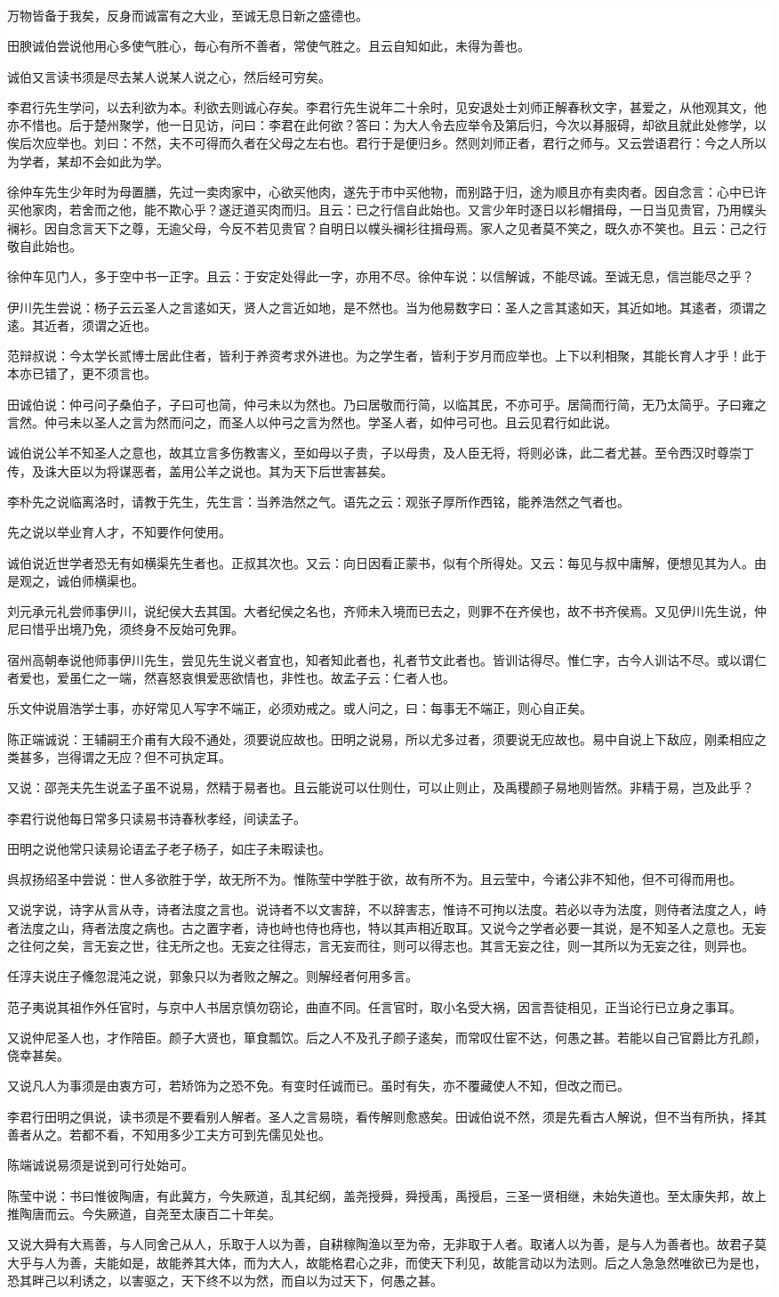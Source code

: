 万物皆备于我矣，反身而诚富有之大业，至诚无息日新之盛德也。  

田腴诚伯尝说他用心多使气胜心，毎心有所不善者，常使气胜之。且云自知如此，未得为善也。  

诚伯又言读书须是尽去某人说某人说之心，然后经可穷矣。  

李君行先生学问，以去利欲为本。利欲去则诚心存矣。李君行先生说年二十余时，见安退处士刘师正解春秋文字，甚爱之，从他观其文，他亦不惜也。后于楚州聚学，他一日见访，问曰：李君在此何欲？答曰：为大人令去应举令及第后归，今次以朞服碍，却欲且就此处修学，以俟后次应举也。刘曰：不然，夫不可得而久者在父母之左右也。君行于是便归乡。然则刘师正者，君行之师与。又云尝语君行：今之人所以为学者，某却不会如此为学。  

徐仲车先生少年时为母置膳，先过一卖肉家中，心欲买他肉，遂先于市中买他物，而别路于归，途为顺且亦有卖肉者。因自念言：心中已许买他家肉，若舍而之他，能不欺心乎？遂迂道买肉而归。且云：已之行信自此始也。又言少年时逐日以衫帽揖母，一日当见贵官，乃用幞头襕衫。因自念言天下之尊，无逾父母，今反不若见贵官？自明日以幞头襕衫往揖母焉。家人之见者莫不笑之，既久亦不笑也。且云：己之行敬自此始也。  

徐仲车见门人，多于空中书一正字。且云：于安定处得此一字，亦用不尽。徐仲车说：以信解诚，不能尽诚。至诚无息，信岂能尽之乎？  

伊川先生尝说：杨子云云圣人之言逺如天，贤人之言近如地，是不然也。当为他易数字曰：圣人之言其逺如天，其近如地。其逺者，须谓之逺。其近者，须谓之近也。  

范辩叔说：今太学长贰博士居此住者，皆利于养资考求外进也。为之学生者，皆利于岁月而应举也。上下以利相聚，其能长育人才乎！此于本亦已错了，更不须言也。  

田诚伯说：仲弓问子桑伯子，子曰可也简，仲弓未以为然也。乃曰居敬而行简，以临其民，不亦可乎。居简而行简，无乃太简乎。子曰雍之言然。仲弓未以圣人之言为然而问之，而圣人以仲弓之言为然也。学圣人者，如仲弓可也。且云见君行如此说。  

诚伯说公羊不知圣人之意也，故其立言多伤教害义，至如母以子贵，子以母贵，及人臣无将，将则必诛，此二者尤甚。至令西汉时尊崇丁传，及诛大臣以为将谋恶者，盖用公羊之说也。其为天下后世害甚矣。  

李朴先之说临离洛时，请教于先生，先生言：当养浩然之气。语先之云：观张子厚所作西铭，能养浩然之气者也。  

先之说以举业育人才，不知要作何使用。  

诚伯说近世学者恐无有如横渠先生者也。正叔其次也。又云：向日因看正蒙书，似有个所得处。又云：每见与叔中庸解，便想见其为人。由是观之，诚伯师横渠也。  

刘元承元礼尝师事伊川，说纪侯大去其国。大者纪侯之名也，齐师未入境而已去之，则罪不在齐侯也，故不书齐侯焉。又见伊川先生说，仲尼曰惜乎出境乃免，须终身不反始可免罪。  

宿州高朝奉说他师事伊川先生，尝见先生说义者宜也，知者知此者也，礼者节文此者也。皆训诂得尽。惟仁字，古今人训诂不尽。或以谓仁者爱也，爱虽仁之一端，然喜怒哀惧爱恶欲情也，非性也。故孟子云：仁者人也。  

乐文仲说眉浩学士事，亦好常见人写字不端正，必须劝戒之。或人问之，曰：每事无不端正，则心自正矣。  

陈正端诚说：王辅嗣王介甫有大段不通处，须要说应故也。田明之说易，所以尤多过者，须要说无应故也。易中自说上下敌应，刚柔相应之类甚多，岂得谓之无应？但不可执定耳。  

又说：邵尧夫先生说孟子虽不说易，然精于易者也。且云能说可以仕则仕，可以止则止，及禹稷颜子易地则皆然。非精于易，岂及此乎？  

李君行说他每日常多只读易书诗春秋孝经，间读孟子。  

田明之说他常只读易论语孟子老子杨子，如庄子未暇读也。  

呉叔扬绍圣中尝说：世人多欲胜于学，故无所不为。惟陈莹中学胜于欲，故有所不为。且云莹中，今诸公非不知他，但不可得而用也。  

又说字说，诗字从言从寺，诗者法度之言也。说诗者不以文害辞，不以辞害志，惟诗不可拘以法度。若必以寺为法度，则侍者法度之人，峙者法度之山，痔者法度之病也。古之置字者，诗也峙也侍也痔也，特以其声相近取耳。又说今之学者必要一其说，是不知圣人之意也。无妄之往何之矣，言无妄之世，往无所之也。无妄之往得志，言无妄而往，则可以得志也。其言无妄之往，则一其所以为无妄之往，则异也。  

任淳夫说庄子儵忽混沌之说，郭象只以为者败之解之。则解经者何用多言。  

范子夷说其祖作外任官时，与京中人书居京慎勿窃论，曲直不同。任言官时，取小名受大祸，因言吾徒相见，正当论行已立身之事耳。  

又说仲尼圣人也，才作陪臣。颜子大贤也，箪食瓢饮。后之人不及孔子颜子逺矣，而常叹仕宦不达，何愚之甚。若能以自己官爵比方孔颜，侥幸甚矣。  

又说凡人为事须是由衷方可，若矫饰为之恐不免。有变时任诚而已。虽时有失，亦不覆藏使人不知，但改之而已。  

李君行田明之俱说，读书须是不要看别人解者。圣人之言易晓，看传解则愈惑矣。田诚伯说不然，须是先看古人解说，但不当有所执，择其善者从之。若都不看，不知用多少工夫方可到先儒见处也。  

陈端诚说易须是说到可行处始可。  

陈莹中说：书曰惟彼陶唐，有此冀方，今失厥道，乱其纪纲，盖尧授舜，舜授禹，禹授启，三圣一贤相继，未始失道也。至太康失邦，故上推陶唐而云。今失厥道，自尧至太康百二十年矣。  

又说大舜有大焉善，与人同舍己从人，乐取于人以为善，自耕稼陶渔以至为帝，无非取于人者。取诸人以为善，是与人为善者也。故君子莫大乎与人为善，夫能如是，故能养其大体，而为大人，故能格君心之非，而使天下利见，故能言动以为法则。后之人急急然唯欲已为是也，恐其畔己以利诱之，以害驱之，天下终不以为然，而自以为过天下，何愚之甚。  
